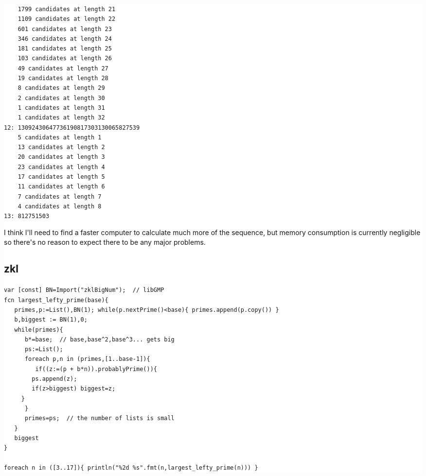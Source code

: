 ```txt
	1799 candidates at length 21
	1109 candidates at length 22
	601 candidates at length 23
	346 candidates at length 24
	181 candidates at length 25
	103 candidates at length 26
	49 candidates at length 27
	19 candidates at length 28
	8 candidates at length 29
	2 candidates at length 30
	1 candidates at length 31
	1 candidates at length 32
12: 13092430647736190817303130065827539
	5 candidates at length 1
	13 candidates at length 2
	20 candidates at length 3
	23 candidates at length 4
	17 candidates at length 5
	11 candidates at length 6
	7 candidates at length 7
	4 candidates at length 8
13: 812751503

```

I think I'll need to find a faster computer to calculate much more of the sequence, but memory consumption is currently negligible so there's no reason to expect there to be any major problems.


## zkl


```zkl
var [const] BN=Import("zklBigNum");  // libGMP
fcn largest_lefty_prime(base){
   primes,p:=List(),BN(1); while(p.nextPrime()<base){ primes.append(p.copy()) }
   b,biggest := BN(1),0;
   while(primes){
      b*=base;  // base,base^2,base^3... gets big
      ps:=List();
      foreach p,n in (primes,[1..base-1]){
         if((z:=(p + b*n)).probablyPrime()){
	    ps.append(z);
	    if(z>biggest) biggest=z;
	 }
      }
      primes=ps;  // the number of lists is small
   }
   biggest
}

foreach n in ([3..17]){ println("%2d %s".fmt(n,largest_lefty_prime(n))) }
```
